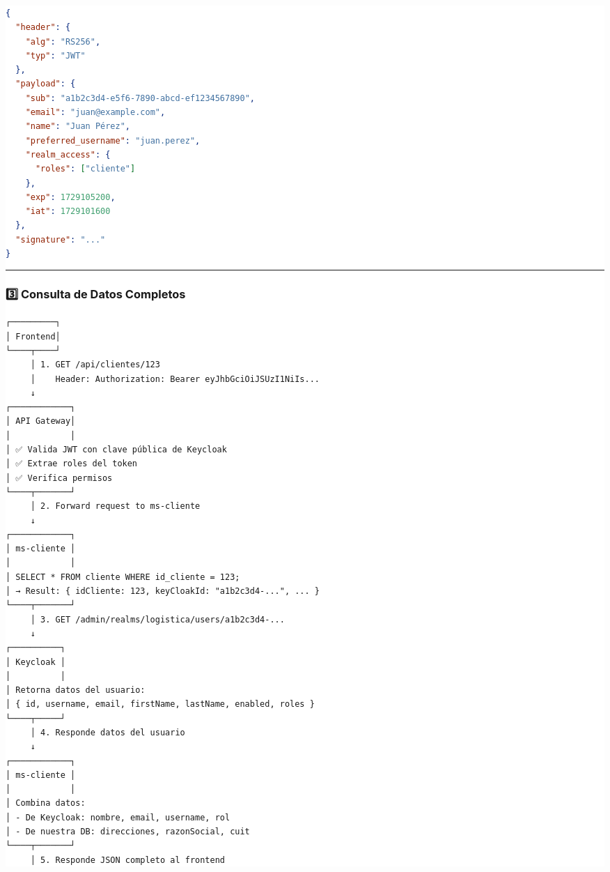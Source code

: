 ```json
{
  "header": {
    "alg": "RS256",
    "typ": "JWT"
  },
  "payload": {
    "sub": "a1b2c3d4-e5f6-7890-abcd-ef1234567890",
    "email": "juan@example.com",
    "name": "Juan Pérez",
    "preferred_username": "juan.perez",
    "realm_access": {
      "roles": ["cliente"]
    },
    "exp": 1729105200,
    "iat": 1729101600
  },
  "signature": "..."
}
```

---

### 3️⃣ Consulta de Datos Completos

```
┌─────────┐
│ Frontend│
└────┬────┘
     │ 1. GET /api/clientes/123
     │    Header: Authorization: Bearer eyJhbGciOiJSUzI1NiIs...
     ↓
┌────────────┐
│ API Gateway│
│            │
│ ✅ Valida JWT con clave pública de Keycloak
│ ✅ Extrae roles del token
│ ✅ Verifica permisos
└────┬───────┘
     │ 2. Forward request to ms-cliente
     ↓
┌────────────┐
│ ms-cliente │
│            │
│ SELECT * FROM cliente WHERE id_cliente = 123;
│ → Result: { idCliente: 123, keyCloakId: "a1b2c3d4-...", ... }
└────┬───────┘
     │ 3. GET /admin/realms/logistica/users/a1b2c3d4-...
     ↓
┌──────────┐
│ Keycloak │
│          │
│ Retorna datos del usuario:
│ { id, username, email, firstName, lastName, enabled, roles }
└────┬─────┘
     │ 4. Responde datos del usuario
     ↓
┌────────────┐
│ ms-cliente │
│            │
│ Combina datos:
│ - De Keycloak: nombre, email, username, rol
│ - De nuestra DB: direcciones, razonSocial, cuit
└────┬───────┘
     │ 5. Responde JSON completo al frontend
```